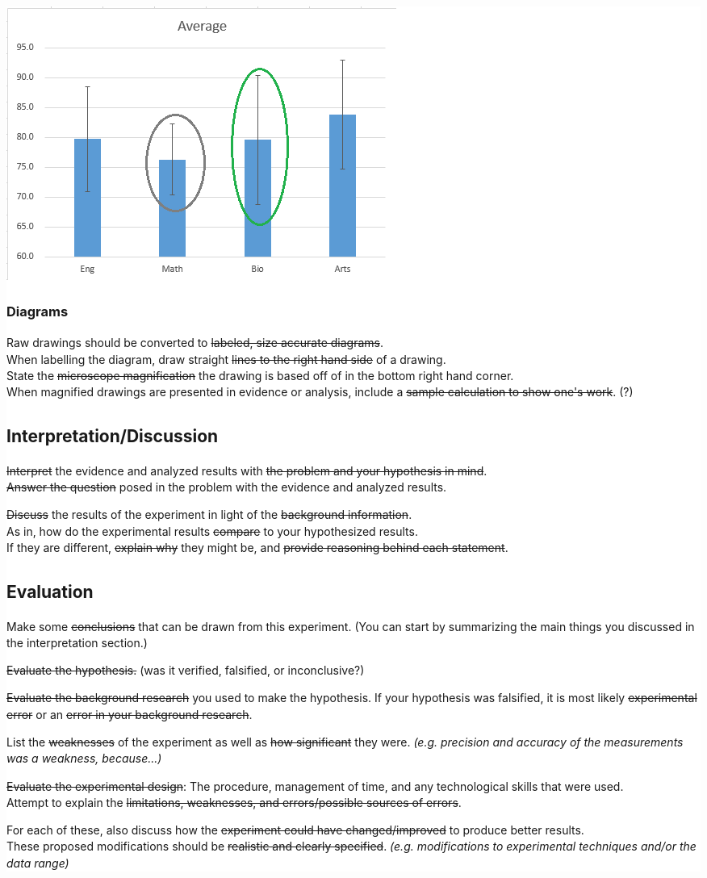 ![Error Bars Diagram 2](images/unit0/errorbars2.png)

### Diagrams
Raw drawings should be converted to ~~labeled, size accurate diagrams~~.  
When labelling the diagram, draw straight ~~lines to the right hand side~~ of a drawing.  
State the ~~microscope magnification~~ the drawing is based off of in the bottom right hand corner.  
When magnified drawings are presented in evidence or analysis, include a ~~sample calculation to show one's work~~. (?)

## Interpretation/Discussion
~~Interpret~~ the evidence and analyzed results with ~~the problem and your hypothesis in mind~~.  
~~Answer the question~~ posed in the problem with the evidence and analyzed results.

~~Discuss~~ the results of the experiment in light of the ~~background information~~.  
As in, how do the experimental results ~~compare~~ to your hypothesized results.  
If they are different, ~~explain why~~ they might be, and ~~provide reasoning behind each statement~~.

## Evaluation
Make some ~~conclusions~~ that can be drawn from this experiment. (You can start by summarizing the main things you discussed in the interpretation section.)

~~Evaluate the hypothesis.~~ (was it verified, falsified, or inconclusive?)

~~Evaluate the background research~~ you used to make the hypothesis.  If your hypothesis was falsified, it is most likely ~~experimental error~~ or an ~~error in your background research~~.

List the ~~weaknesses~~ of the experiment as well as ~~how significant~~ they were. _(e.g. precision and accuracy of the measurements was a weakness, because...)_

~~Evaluate the experimental design~~: The procedure, management of time, and any technological skills that were used.  
Attempt to explain the ~~limitations, weaknesses, and errors/possible sources of errors~~.  

For each of these, also discuss how the ~~experiment could have changed/improved~~ to produce better results.  
These proposed modifications should be ~~realistic and clearly specified~~. _(e.g. modifications to experimental techniques and/or the data range)_
